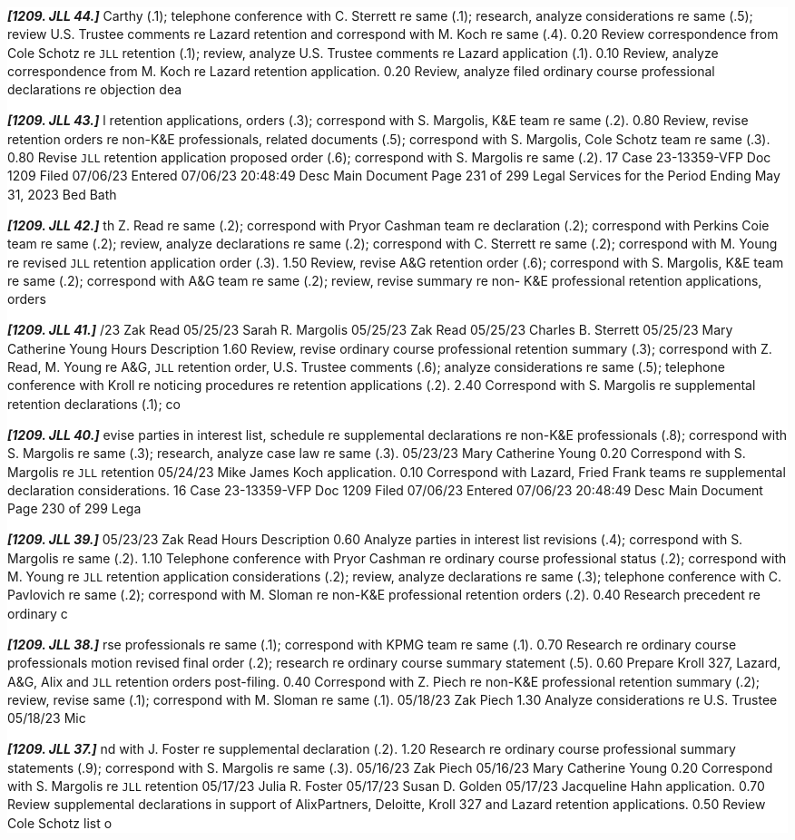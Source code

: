 ***[1209. JLL 44.]*** Carthy (.1); telephone conference with C. Sterrett re same (.1); research, analyze considerations re same (.5); review U.S. Trustee comments re Lazard retention and correspond with M. Koch re same (.4). 0.20 Review correspondence from Cole Schotz re `JLL` retention (.1); review, analyze U.S. Trustee comments re Lazard application (.1). 0.10 Review, analyze correspondence from M. Koch re Lazard retention application. 0.20 Review, analyze filed ordinary course professional declarations re objection dea

***[1209. JLL 43.]*** l retention applications, orders (.3); correspond with S. Margolis, K&E team re same (.2). 0.80 Review, revise retention orders re non-K&E professionals, related documents (.5); correspond with S. Margolis, Cole Schotz team re same (.3). 0.80 Revise `JLL` retention application proposed order (.6); correspond with S. Margolis re same (.2). 17 Case 23-13359-VFP Doc 1209 Filed 07/06/23 Entered 07/06/23 20:48:49 Desc Main Document Page 231 of 299 Legal Services for the Period Ending May 31, 2023 Bed Bath

***[1209. JLL 42.]*** th Z. Read re same (.2); correspond with Pryor Cashman team re declaration (.2); correspond with Perkins Coie team re same (.2); review, analyze declarations re same (.2); correspond with C. Sterrett re same (.2); correspond with M. Young re revised `JLL` retention application order (.3). 1.50 Review, revise A&G retention order (.6); correspond with S. Margolis, K&E team re same (.2); correspond with A&G team re same (.2); review, revise summary re non- K&E professional retention applications, orders

***[1209. JLL 41.]*** /23 Zak Read 05/25/23 Sarah R. Margolis 05/25/23 Zak Read 05/25/23 Charles B. Sterrett 05/25/23 Mary Catherine Young Hours Description 1.60 Review, revise ordinary course professional retention summary (.3); correspond with Z. Read, M. Young re A&G, `JLL` retention order, U.S. Trustee comments (.6); analyze considerations re same (.5); telephone conference with Kroll re noticing procedures re retention applications (.2). 2.40 Correspond with S. Margolis re supplemental retention declarations (.1); co

***[1209. JLL 40.]*** evise parties in interest list, schedule re supplemental declarations re non-K&E professionals (.8); correspond with S. Margolis re same (.3); research, analyze case law re same (.3). 05/23/23 Mary Catherine Young 0.20 Correspond with S. Margolis re `JLL` retention 05/24/23 Mike James Koch application. 0.10 Correspond with Lazard, Fried Frank teams re supplemental declaration considerations. 16 Case 23-13359-VFP Doc 1209 Filed 07/06/23 Entered 07/06/23 20:48:49 Desc Main Document Page 230 of 299 Lega

***[1209. JLL 39.]*** 05/23/23 Zak Read Hours Description 0.60 Analyze parties in interest list revisions (.4); correspond with S. Margolis re same (.2). 1.10 Telephone conference with Pryor Cashman re ordinary course professional status (.2); correspond with M. Young re `JLL` retention application considerations (.2); review, analyze declarations re same (.3); telephone conference with C. Pavlovich re same (.2); correspond with M. Sloman re non-K&E professional retention orders (.2). 0.40 Research precedent re ordinary c

***[1209. JLL 38.]*** rse professionals re same (.1); correspond with KPMG team re same (.1). 0.70 Research re ordinary course professionals motion revised final order (.2); research re ordinary course summary statement (.5). 0.60 Prepare Kroll 327, Lazard, A&G, Alix and `JLL` retention orders post-filing. 0.40 Correspond with Z. Piech re non-K&E professional retention summary (.2); review, revise same (.1); correspond with M. Sloman re same (.1). 05/18/23 Zak Piech 1.30 Analyze considerations re U.S. Trustee 05/18/23 Mic

***[1209. JLL 37.]*** nd with J. Foster re supplemental declaration (.2). 1.20 Research re ordinary course professional summary statements (.9); correspond with S. Margolis re same (.3). 05/16/23 Zak Piech 05/16/23 Mary Catherine Young 0.20 Correspond with S. Margolis re `JLL` retention 05/17/23 Julia R. Foster 05/17/23 Susan D. Golden 05/17/23 Jacqueline Hahn application. 0.70 Review supplemental declarations in support of AlixPartners, Deloitte, Kroll 327 and Lazard retention applications. 0.50 Review Cole Schotz list o
